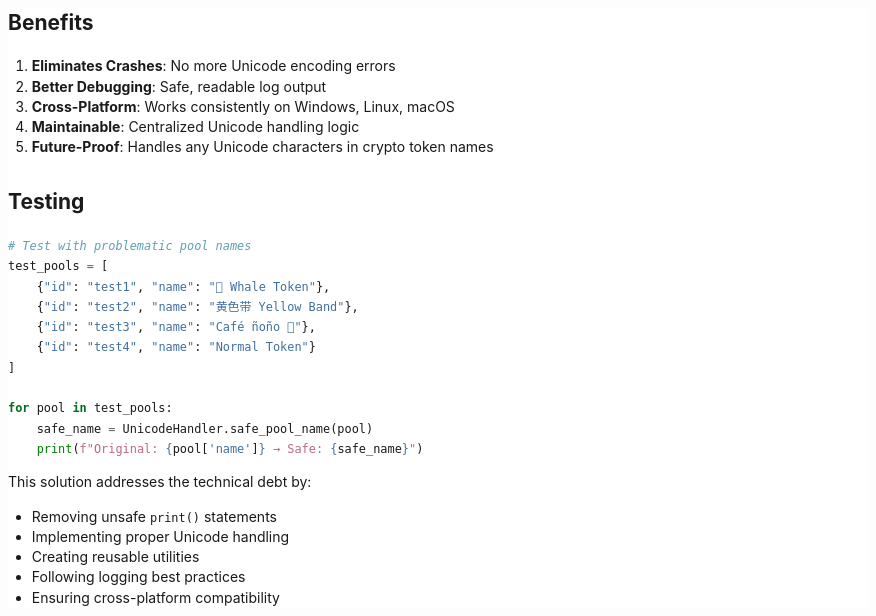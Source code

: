 ## Benefits

1. **Eliminates Crashes**: No more Unicode encoding errors
2. **Better Debugging**: Safe, readable log output
3. **Cross-Platform**: Works consistently on Windows, Linux, macOS
4. **Maintainable**: Centralized Unicode handling logic
5. **Future-Proof**: Handles any Unicode characters in crypto token names

## Testing

```python
# Test with problematic pool names
test_pools = [
    {"id": "test1", "name": "🐋 Whale Token"},
    {"id": "test2", "name": "黄色带 Yellow Band"},
    {"id": "test3", "name": "Café ñoño 🚀"},
    {"id": "test4", "name": "Normal Token"}
]

for pool in test_pools:
    safe_name = UnicodeHandler.safe_pool_name(pool)
    print(f"Original: {pool['name']} → Safe: {safe_name}")
```

This solution addresses the technical debt by:
- Removing unsafe `print()` statements
- Implementing proper Unicode handling
- Creating reusable utilities
- Following logging best practices
- Ensuring cross-platform compatibility